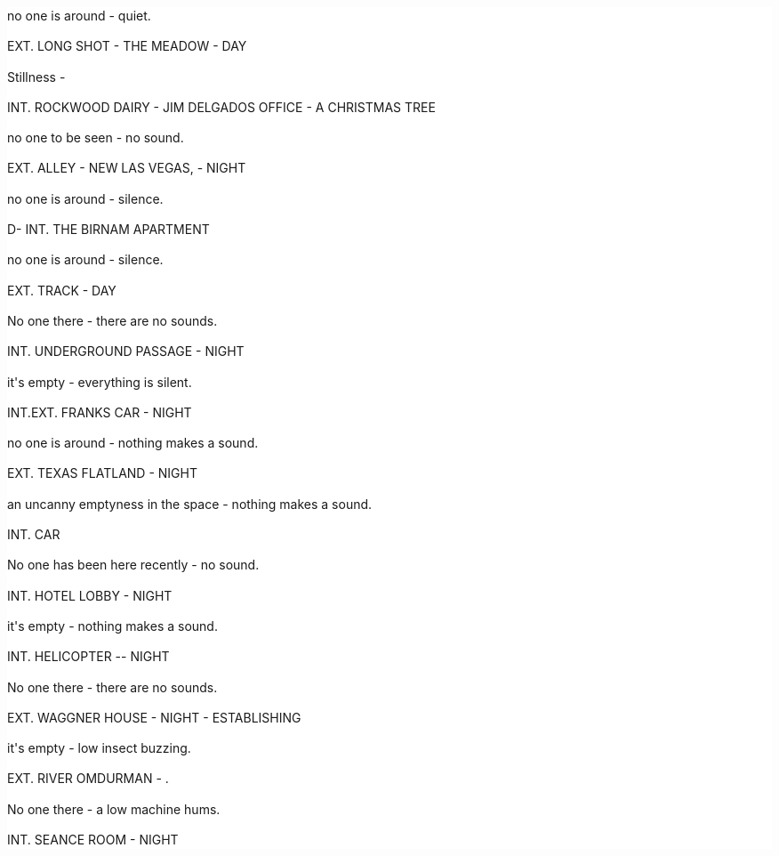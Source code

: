 no one is around - quiet.


EXT. LONG SHOT - THE MEADOW - DAY

Stillness - 


INT. ROCKWOOD DAIRY - JIM DELGADOS OFFICE - A CHRISTMAS TREE

no one to be seen - no sound.


EXT. ALLEY - NEW LAS VEGAS,  - NIGHT

no one is around - silence.


D- INT. THE BIRNAM APARTMENT

no one is around - silence.


EXT. TRACK - DAY

No one there - there are no sounds.


INT. UNDERGROUND PASSAGE - NIGHT

it's empty - everything is silent.


INT.EXT. FRANKS CAR - NIGHT

no one is around - nothing makes a sound.


EXT. TEXAS FLATLAND - NIGHT

an uncanny emptyness in the space - nothing makes a sound.


INT. CAR

No one has been here recently - no sound.


INT. HOTEL LOBBY - NIGHT

it's empty - nothing makes a sound.


INT. HELICOPTER -- NIGHT

No one there - there are no sounds.


EXT. WAGGNER HOUSE - NIGHT - ESTABLISHING

it's empty - low insect buzzing.


EXT.   RIVER OMDURMAN - .

No one there - a low machine hums.


INT. SEANCE ROOM - NIGHT
